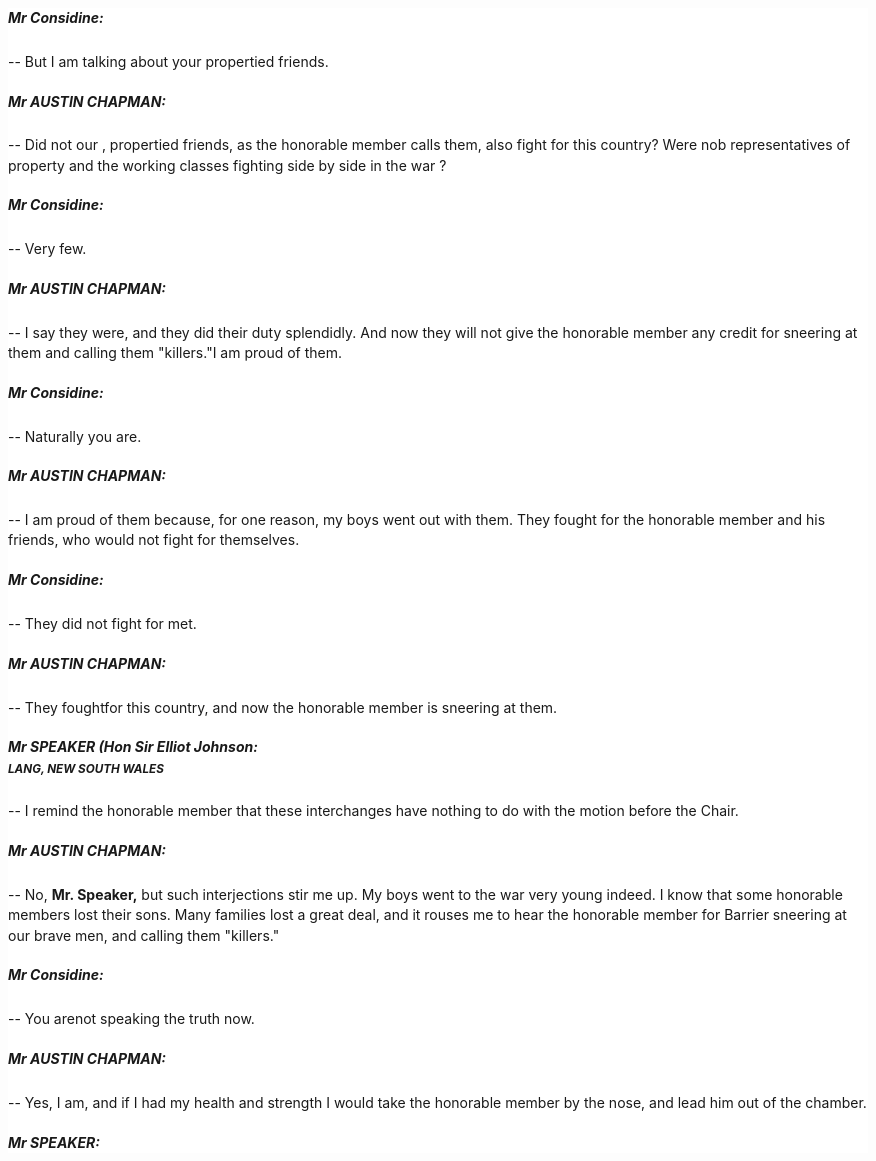 ##### Mr Considine:

-- But I am talking about your propertied friends. 

##### Mr AUSTIN CHAPMAN:

-- Did not our , propertied friends, as the honorable member calls them, also fight for this country? Were nob representatives of property and the working classes fighting side by side in the war ? 

##### Mr Considine:

-- Very few. 

##### Mr AUSTIN CHAPMAN:

-- I say they were, and they did their duty splendidly. And now they will not give the honorable member any credit for sneering at them and calling them "killers."I am proud of them. 

##### Mr Considine:

-- Naturally you are. 

##### Mr AUSTIN CHAPMAN:

-- I am proud of them because, for one reason, my boys went out with them. They fought for the honorable member and his friends, who would not fight for themselves. 

##### Mr Considine:

-- They did not fight for  met. 

##### Mr AUSTIN CHAPMAN:

-- They foughtfor this country, and now the honorable member is sneering at them. 

##### Mr SPEAKER (Hon Sir Elliot Johnson:<br><small class="text-muted">LANG, NEW SOUTH WALES</small>

-- I remind the honorable member that these interchanges have nothing to do with the motion before the Chair. 

##### Mr AUSTIN CHAPMAN:

-- No,  **Mr. Speaker,**  but such interjections stir me up. My boys went to the war very young indeed. I know that some honorable members lost their sons. Many families lost a great deal, and it rouses me to hear the honorable member for Barrier sneering at our brave men, and calling them "killers." 

##### Mr Considine:

-- You arenot speaking the truth now. 

##### Mr AUSTIN CHAPMAN:

-- Yes, I am, and if I had my health and strength I would take the honorable member by the nose, and lead him out of the chamber. 

##### Mr SPEAKER:
